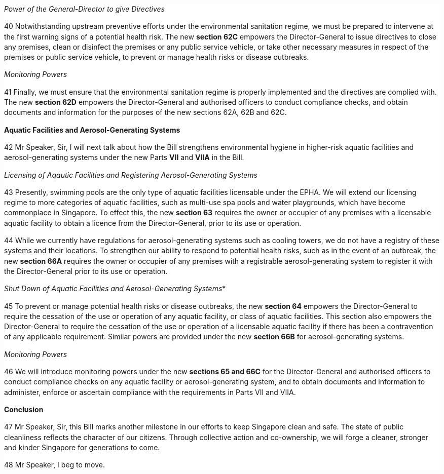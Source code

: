 *Power of the General-Director to give Directives*  

40	Notwithstanding upstream preventive efforts under the environmental sanitation regime, we must be prepared to intervene at the first warning signs of a potential health risk. The new **section 62C** empowers the Director-General to issue directives to close any premises, clean or disinfect the premises or any public service vehicle, or take other necessary measures in respect of the premises or public service vehicle, to prevent or manage health risks or disease outbreaks.  

*Monitoring Powers*  

41	Finally, we must ensure that the environmental sanitation regime is properly implemented and the directives are complied with. The new **section 62D** empowers the Director-General and authorised officers to conduct compliance checks, and obtain documents and information for the purposes of the new sections 62A, 62B and 62C.  

**Aquatic Facilities and Aerosol-Generating Systems**  

42	Mr Speaker, Sir, I will next talk about how the Bill strengthens environmental hygiene in higher-risk aquatic facilities and aerosol-generating systems under the new Parts **VII** and **VIIA** in the Bill.  

*Licensing of Aqautic Facilities and Registering Aerosol-Generating Systems*  

43	Presently, swimming pools are the only type of aquatic facilities licensable under the EPHA. We will extend our licensing regime to more categories of aquatic facilities, such as multi-use spa pools and water playgrounds, which have become commonplace in Singapore. To effect this, the new **section 63** requires the owner or occupier of any premises with a licensable aquatic facility to obtain a licence from the Director-General, prior to its use or operation.  

44	While we currently have regulations for aerosol-generating systems such as cooling towers, we do not have a registry of these systems and their locations. To strengthen our ability to respond to potential health risks, such as in the event of an outbreak, the new **section 66A** requires the owner or occupier of any premises with a registrable aerosol-generating system to register it with the Director-General prior to its use or operation.  

*Shut Down of Aquatic Facilities and Aerosol-Generating Systems**  

45	To prevent or manage potential health risks or disease outbreaks, the new **section 64** empowers the Director-General to require the cessation of the use or operation of any aquatic facility, or class of aquatic facilities. This section also empowers the Director-General to require the cessation of the use or operation of a licensable aquatic facility if there has been a contravention of any applicable requirement. Similar powers are provided under the new **section 66B** for aerosol-generating systems.  

*Monitoring Powers*  

46	We will introduce monitoring powers under the new **sections 65 and 66C** for the Director-General and authorised officers to conduct compliance checks on any aquatic facility or aerosol-generating system, and to obtain documents and information to administer, enforce or ascertain compliance with the requirements in Parts VII and VIIA.  

**Conclusion**  

47	Mr Speaker, Sir, this Bill marks another milestone in our efforts to keep Singapore clean and safe. The state of public cleanliness reflects the character of our citizens. Through collective action and co-ownership, we will forge a cleaner, stronger and kinder Singapore for generations to come.  

48	Mr Speaker, I beg to move.  
